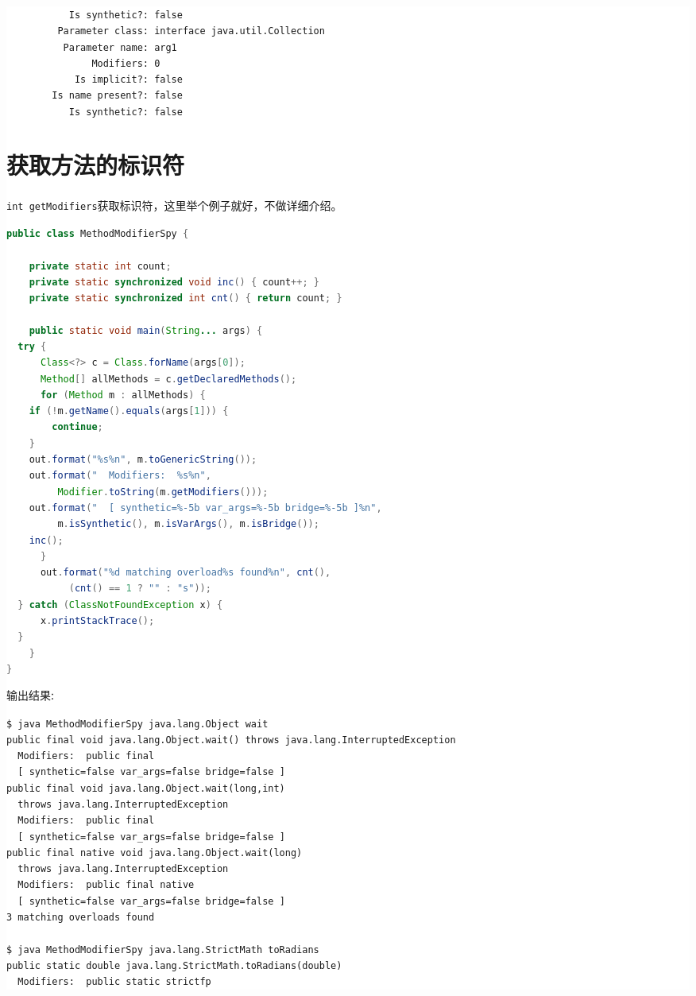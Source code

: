 ```data
           Is synthetic?: false
         Parameter class: interface java.util.Collection
          Parameter name: arg1
               Modifiers: 0
            Is implicit?: false
        Is name present?: false
           Is synthetic?: false
```

# 获取方法的标识符

`int getModifiers`获取标识符，这里举个例子就好，不做详细介绍。

```java
public class MethodModifierSpy {

    private static int count;
    private static synchronized void inc() { count++; }
    private static synchronized int cnt() { return count; }

    public static void main(String... args) {
  try {
      Class<?> c = Class.forName(args[0]);
      Method[] allMethods = c.getDeclaredMethods();
      for (Method m : allMethods) {
    if (!m.getName().equals(args[1])) {
        continue;
    }
    out.format("%s%n", m.toGenericString());
    out.format("  Modifiers:  %s%n",
         Modifier.toString(m.getModifiers()));
    out.format("  [ synthetic=%-5b var_args=%-5b bridge=%-5b ]%n",
         m.isSynthetic(), m.isVarArgs(), m.isBridge());
    inc();
      }
      out.format("%d matching overload%s found%n", cnt(),
           (cnt() == 1 ? "" : "s"));
  } catch (ClassNotFoundException x) {
      x.printStackTrace();
  }
    }
}
```

输出结果:

```data
$ java MethodModifierSpy java.lang.Object wait
public final void java.lang.Object.wait() throws java.lang.InterruptedException
  Modifiers:  public final
  [ synthetic=false var_args=false bridge=false ]
public final void java.lang.Object.wait(long,int)
  throws java.lang.InterruptedException
  Modifiers:  public final
  [ synthetic=false var_args=false bridge=false ]
public final native void java.lang.Object.wait(long)
  throws java.lang.InterruptedException
  Modifiers:  public final native
  [ synthetic=false var_args=false bridge=false ]
3 matching overloads found

$ java MethodModifierSpy java.lang.StrictMath toRadians
public static double java.lang.StrictMath.toRadians(double)
  Modifiers:  public static strictfp
```